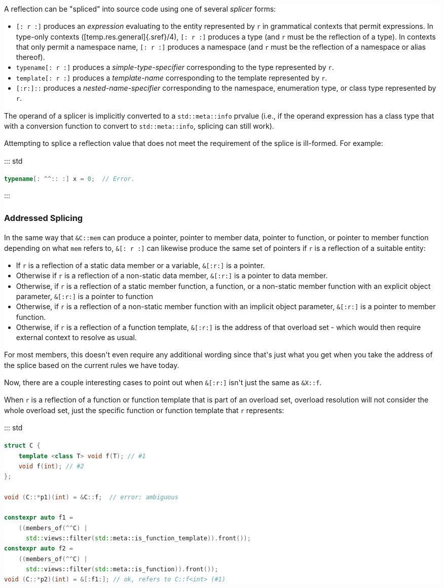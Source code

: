 A reflection can be "spliced" into source code using one of several _splicer_ forms:

 - `[: r :]` produces an _expression_ evaluating to the entity represented by `r` in grammatical contexts that permit expressions.  In type-only contexts ([temp.res.general]{.sref}/4), `[: r :]` produces a type (and `r` must be the reflection of a type). In contexts that only permit a namespace name, `[: r :]` produces a namespace (and `r` must be the reflection of a namespace or alias thereof).
 - `typename[: r :]` produces a _simple-type-specifier_ corresponding to the type represented by `r`.
 - `template[: r :]` produces a _template-name_ corresponding to the template represented by `r`.
 - `[:r:]::` produces a _nested-name-specifier_ corresponding to the namespace, enumeration type, or class type represented by `r`.


The operand of a splicer is implicitly converted to a `std::meta::info` prvalue (i.e., if the operand expression has a class type that with a conversion function to convert to `std::meta::info`, splicing can still work).

Attempting to splice a reflection value that does not meet the requirement of the splice is ill-formed.
For example:

::: std
```c++
typename[: ^^:: :] x = 0;  // Error.
```
:::

### Addressed Splicing

In the same way that `&C::mem` can produce a pointer, pointer to member data, pointer to function, or pointer to member function depending on what `mem` refers to, `&[: r :]` can likewise produce the same set of pointers if `r` is a reflection of a suitable entity:

*  If `r` is a reflection of a static data member or a variable, `&[:r:]` is a pointer.
*  Otherwise if `r` is a reflection of a non-static data member, `&[:r:]` is a pointer to data member.
*  Otherwise, if `r` is a reflection of a static member function, a function, or a non-static member function with an explicit object parameter, `&[:r:]` is a pointer to function
*  Otherwise, if `r` is a reflection of a non-static member function with an implicit object parameter, `&[:r:]` is a pointer to member function.
*  Otherwise, if `r` is a reflection of a function template, `&[:r:]` is the address of that overload set - which would then require external context to resolve as usual.

For most members, this doesn't even require any additional wording since that's just what you get when you take the address of the splice based on the current rules we have today.

Now, there are a couple interesting cases to point out when `&[:r:]` isn't just the same as `&X::f`.

When `r` is a reflection of a function or function template that is part of an overload set, overload resolution will not consider the whole overload set, just the specific function or function template that `r` represents:

::: std
```cpp
struct C {
    template <class T> void f(T); // #1
    void f(int); // #2
};

void (C::*p1)(int) = &C::f;  // error: ambiguous

constexpr auto f1 =
    ((members_of(^^C) |
      std::views::filter(std::meta::is_function_template)).front());
constexpr auto f2 =
    ((members_of(^^C) |
      std::views::filter(std::meta::is_function)).front());
void (C::*p2)(int) = &[:f1:]; // ok, refers to C::f<int> (#1)
```